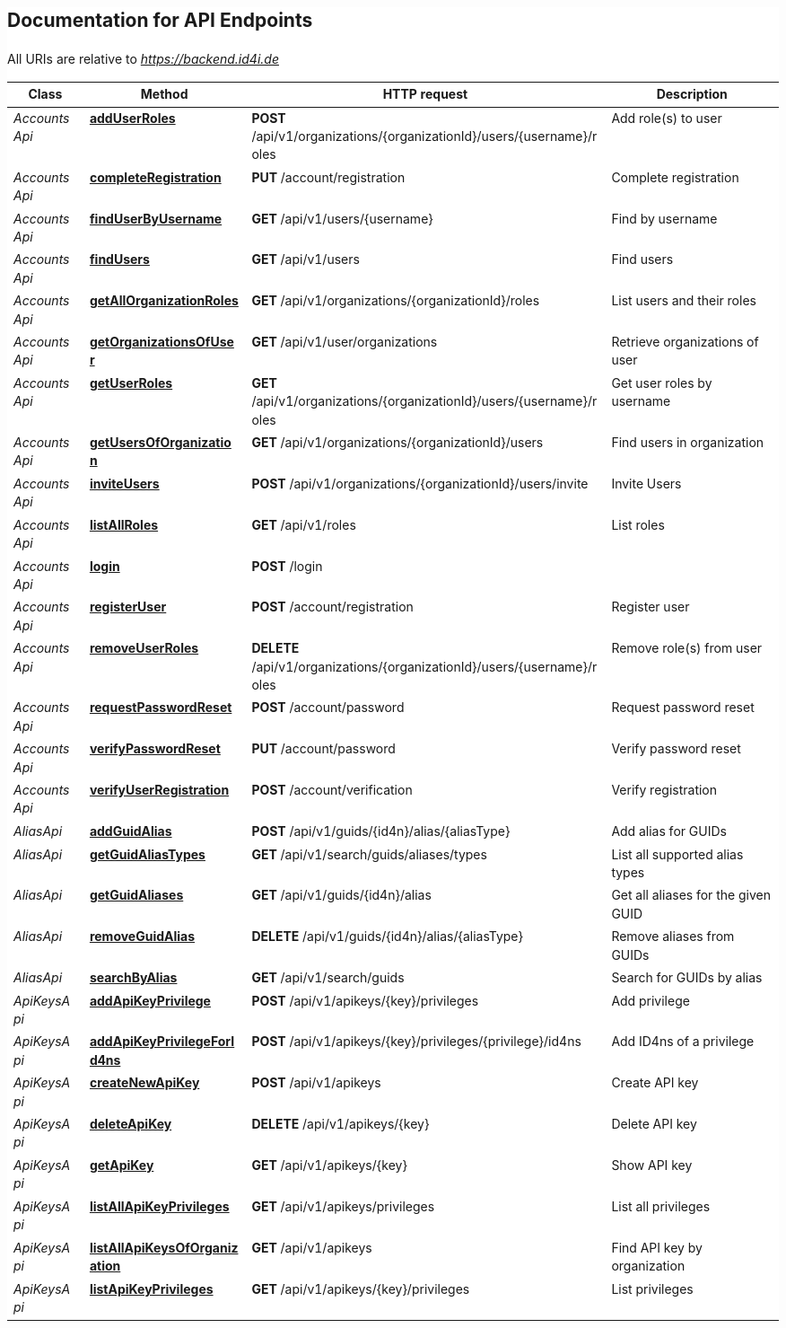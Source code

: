 ## Documentation for API Endpoints

All URIs are relative to *https://backend.id4i.de*

Class | Method | HTTP request | Description
------------ | ------------- | ------------- | -------------
*AccountsApi* | [**addUserRoles**](docs/AccountsApi.md#addUserRoles) | **POST** /api/v1/organizations/{organizationId}/users/{username}/roles | Add role(s) to user
*AccountsApi* | [**completeRegistration**](docs/AccountsApi.md#completeRegistration) | **PUT** /account/registration | Complete registration
*AccountsApi* | [**findUserByUsername**](docs/AccountsApi.md#findUserByUsername) | **GET** /api/v1/users/{username} | Find by username
*AccountsApi* | [**findUsers**](docs/AccountsApi.md#findUsers) | **GET** /api/v1/users | Find users
*AccountsApi* | [**getAllOrganizationRoles**](docs/AccountsApi.md#getAllOrganizationRoles) | **GET** /api/v1/organizations/{organizationId}/roles | List users and their roles
*AccountsApi* | [**getOrganizationsOfUser**](docs/AccountsApi.md#getOrganizationsOfUser) | **GET** /api/v1/user/organizations | Retrieve organizations of user
*AccountsApi* | [**getUserRoles**](docs/AccountsApi.md#getUserRoles) | **GET** /api/v1/organizations/{organizationId}/users/{username}/roles | Get user roles by username
*AccountsApi* | [**getUsersOfOrganization**](docs/AccountsApi.md#getUsersOfOrganization) | **GET** /api/v1/organizations/{organizationId}/users | Find users in organization
*AccountsApi* | [**inviteUsers**](docs/AccountsApi.md#inviteUsers) | **POST** /api/v1/organizations/{organizationId}/users/invite | Invite Users
*AccountsApi* | [**listAllRoles**](docs/AccountsApi.md#listAllRoles) | **GET** /api/v1/roles | List roles
*AccountsApi* | [**login**](docs/AccountsApi.md#login) | **POST** /login | 
*AccountsApi* | [**registerUser**](docs/AccountsApi.md#registerUser) | **POST** /account/registration | Register user
*AccountsApi* | [**removeUserRoles**](docs/AccountsApi.md#removeUserRoles) | **DELETE** /api/v1/organizations/{organizationId}/users/{username}/roles | Remove role(s) from user
*AccountsApi* | [**requestPasswordReset**](docs/AccountsApi.md#requestPasswordReset) | **POST** /account/password | Request password reset
*AccountsApi* | [**verifyPasswordReset**](docs/AccountsApi.md#verifyPasswordReset) | **PUT** /account/password | Verify password reset
*AccountsApi* | [**verifyUserRegistration**](docs/AccountsApi.md#verifyUserRegistration) | **POST** /account/verification | Verify registration
*AliasApi* | [**addGuidAlias**](docs/AliasApi.md#addGuidAlias) | **POST** /api/v1/guids/{id4n}/alias/{aliasType} | Add alias for GUIDs
*AliasApi* | [**getGuidAliasTypes**](docs/AliasApi.md#getGuidAliasTypes) | **GET** /api/v1/search/guids/aliases/types | List all supported alias types
*AliasApi* | [**getGuidAliases**](docs/AliasApi.md#getGuidAliases) | **GET** /api/v1/guids/{id4n}/alias | Get all aliases for the given GUID
*AliasApi* | [**removeGuidAlias**](docs/AliasApi.md#removeGuidAlias) | **DELETE** /api/v1/guids/{id4n}/alias/{aliasType} | Remove aliases from GUIDs
*AliasApi* | [**searchByAlias**](docs/AliasApi.md#searchByAlias) | **GET** /api/v1/search/guids | Search for GUIDs by alias
*ApiKeysApi* | [**addApiKeyPrivilege**](docs/ApiKeysApi.md#addApiKeyPrivilege) | **POST** /api/v1/apikeys/{key}/privileges | Add privilege
*ApiKeysApi* | [**addApiKeyPrivilegeForId4ns**](docs/ApiKeysApi.md#addApiKeyPrivilegeForId4ns) | **POST** /api/v1/apikeys/{key}/privileges/{privilege}/id4ns | Add ID4ns of a privilege
*ApiKeysApi* | [**createNewApiKey**](docs/ApiKeysApi.md#createNewApiKey) | **POST** /api/v1/apikeys | Create API key
*ApiKeysApi* | [**deleteApiKey**](docs/ApiKeysApi.md#deleteApiKey) | **DELETE** /api/v1/apikeys/{key} | Delete API key
*ApiKeysApi* | [**getApiKey**](docs/ApiKeysApi.md#getApiKey) | **GET** /api/v1/apikeys/{key} | Show API key
*ApiKeysApi* | [**listAllApiKeyPrivileges**](docs/ApiKeysApi.md#listAllApiKeyPrivileges) | **GET** /api/v1/apikeys/privileges | List all privileges
*ApiKeysApi* | [**listAllApiKeysOfOrganization**](docs/ApiKeysApi.md#listAllApiKeysOfOrganization) | **GET** /api/v1/apikeys | Find API key by organization
*ApiKeysApi* | [**listApiKeyPrivileges**](docs/ApiKeysApi.md#listApiKeyPrivileges) | **GET** /api/v1/apikeys/{key}/privileges | List privileges